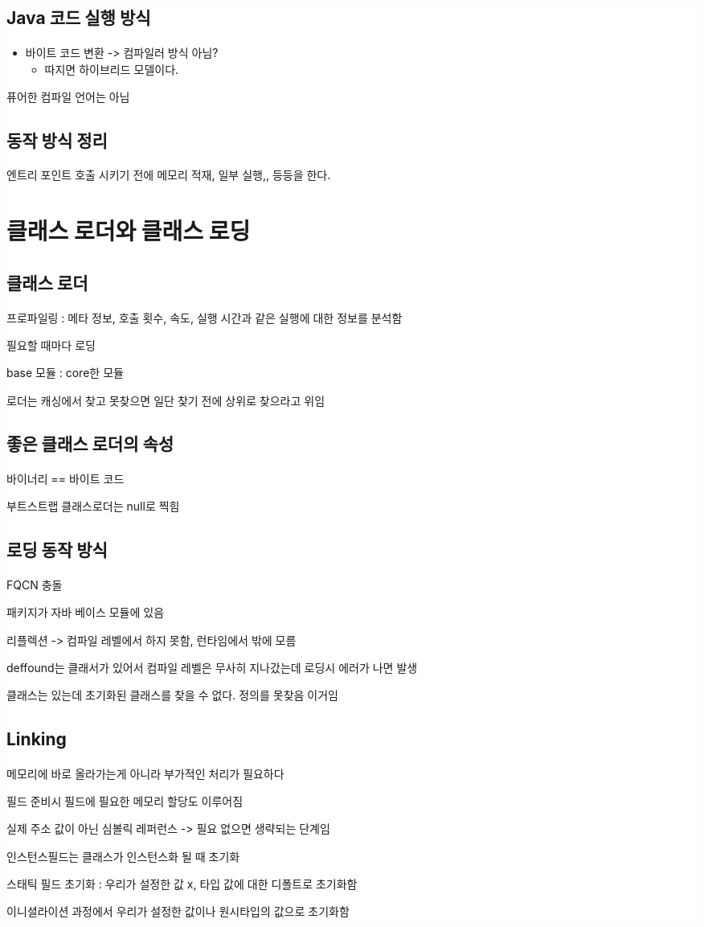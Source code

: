 ## Java 코드 실행 방식

- 바이트 코드 변환 -> 컴파일러 방식 아님?
	- 따지면 하이브리드 모델이다.

퓨어한 컴파일 언어는 아님

## 동작 방식 정리

엔트리 포인트 호출 시키기 전에 메모리 적재, 일부 실행,, 등등을 한다.

# 클래스 로더와 클래스 로딩

## 클래스 로더

프로파일링 : 메타 정보, 호출 횟수, 속도, 실행 시간과 같은 실행에 대한 정보를 분석함 

필요할 때마다 로딩

base 모듈 : core한 모듈

로더는 캐싱에서 찾고 못찾으면 일단 찾기 전에 상위로 찾으라고 위임

## 좋은 클래스 로더의 속성

바이너리 == 바이트 코드

부트스트랩 클래스로더는 null로 찍힘

## 로딩 동작 방식

FQCN 충돌

패키지가 자바 베이스 모듈에 있음 

리플렉션 -> 컴파일 레벨에서 하지 못함, 런타임에서 밖에 모름

deffound는 클래서가 있어서 컴파일 레벨은 무사히 지나갔는데 로딩시 에러가 나면 발생

클래스는 있는데 초기화된 클래스를 찾을 수 없다. 정의를 못찾음 이거임

## Linking

메모리에 바로 올라가는게 아니라 부가적인 처리가 필요하다

필드 준비시 필드에 필요한 메모리 할당도 이루어짐

실제 주소 값이 아닌 심볼릭 레퍼런스 
-> 필요 없으면 생략되는 단계임

인스턴스필드는 클래스가 인스턴스화 될 때 초기화

스태틱 필드 초기화 : 우리가 설정한 값 x, 타입 값에 대한 디폴트로 초기화함

이니셜라이션 과정에서 우리가 설정한 값이나 원시타입의 값으로 초기화함

